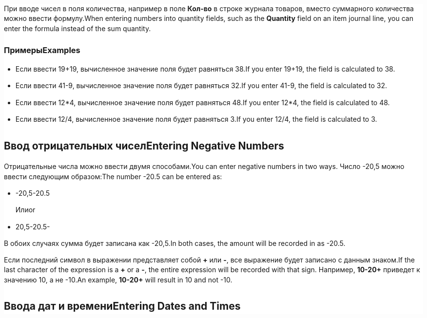 <span data-ttu-id="fca8e-251">При вводе чисел в поля количества, например в поле **Кол-во** в строке журнала товаров, вместо суммарного количества можно ввести формулу.</span><span class="sxs-lookup"><span data-stu-id="fca8e-251">When entering numbers into quantity fields, such as the **Quantity** field on an item journal line, you can enter the formula instead of the sum quantity.</span></span>  

### <a name="examples"></a><span data-ttu-id="fca8e-252">Примеры</span><span class="sxs-lookup"><span data-stu-id="fca8e-252">Examples</span></span>  

-   <span data-ttu-id="fca8e-253">Если ввести 19+19, вычисленное значение поля будет равняться 38.</span><span class="sxs-lookup"><span data-stu-id="fca8e-253">If you enter 19+19, the field is calculated to 38.</span></span>  

-   <span data-ttu-id="fca8e-254">Если ввести 41-9, вычисленное значение поля будет равняться 32.</span><span class="sxs-lookup"><span data-stu-id="fca8e-254">If you enter 41-9, the field is calculated to 32.</span></span>  

-   <span data-ttu-id="fca8e-255">Если ввести 12\*4, вычисленное значение поля будет равняться 48.</span><span class="sxs-lookup"><span data-stu-id="fca8e-255">If you enter 12\*4, the field is calculated to 48.</span></span>  

-   <span data-ttu-id="fca8e-256">Если ввести 12/4, вычисленное значение поля будет равняться 3.</span><span class="sxs-lookup"><span data-stu-id="fca8e-256">If you enter 12/4, the field is calculated to 3.</span></span>  

## <a name="entering-negative-numbers"></a><span data-ttu-id="fca8e-257">Ввод отрицательных чисел</span><span class="sxs-lookup"><span data-stu-id="fca8e-257">Entering Negative Numbers</span></span>

<span data-ttu-id="fca8e-258">Отрицательные числа можно ввести двумя способами.</span><span class="sxs-lookup"><span data-stu-id="fca8e-258">You can enter negative numbers in two ways.</span></span> <span data-ttu-id="fca8e-259">Число -20,5 можно ввести следующим образом:</span><span class="sxs-lookup"><span data-stu-id="fca8e-259">The number -20.5 can be entered as:</span></span>  

-   <span data-ttu-id="fca8e-260">-20,5</span><span class="sxs-lookup"><span data-stu-id="fca8e-260">-20.5</span></span>  

    <span data-ttu-id="fca8e-261">Или</span><span class="sxs-lookup"><span data-stu-id="fca8e-261">or</span></span>
-   <span data-ttu-id="fca8e-262">20,5-</span><span class="sxs-lookup"><span data-stu-id="fca8e-262">20.5-</span></span>  

 <span data-ttu-id="fca8e-263">В обоих случаях сумма будет записана как -20,5.</span><span class="sxs-lookup"><span data-stu-id="fca8e-263">In both cases, the amount will be recorded in as -20.5.</span></span>  

 <span data-ttu-id="fca8e-264">Если последний символ в выражении представляет собой **+** или **-**, все выражение будет записано с данным знаком.</span><span class="sxs-lookup"><span data-stu-id="fca8e-264">If the last character of the expression is a **+** or a **-**, the entire expression will be recorded with that sign.</span></span> <span data-ttu-id="fca8e-265">Например, **10-20+** приведет к значению 10, а не -10.</span><span class="sxs-lookup"><span data-stu-id="fca8e-265">An example, **10-20+** will result in 10 and not -10.</span></span>  

## <a name="entering-dates-and-times"></a><span data-ttu-id="fca8e-266">Ввода дат и времени</span><span class="sxs-lookup"><span data-stu-id="fca8e-266">Entering Dates and Times</span></span>
